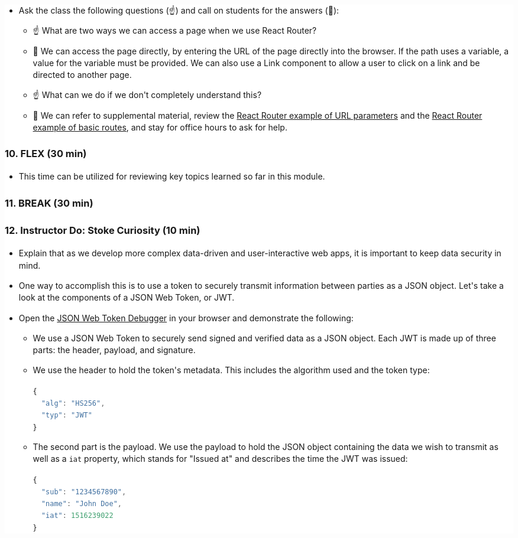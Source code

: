 * Ask the class the following questions (☝️) and call on students for the answers (🙋):

  * ☝️ What are two ways we can access a page when we use React Router?

  * 🙋 We can access the page directly, by entering the URL of the page directly into the browser. If the path uses a variable, a value for the variable must be provided. We can also use a Link component to allow a user to click on a link and be directed to another page.

  * ☝️ What can we do if we don't completely understand this?

  * 🙋 We can refer to supplemental material, review the [React Router example of URL parameters](https://reactrouter.com/docs/en/v6/getting-started/overview#reading-url-parameters) and the [React Router example of basic routes](https://reactrouter.com/docs/en/v6/getting-started/overview#configuring-routes), and stay for office hours to ask for help.

### 10. FLEX (30 min)

* This time can be utilized for reviewing key topics learned so far in this module.

### 11. BREAK (30 min)

### 12. Instructor Do: Stoke Curiosity (10 min)

* Explain that as we develop more complex data-driven and user-interactive web apps, it is important to keep data security in mind.

* One way to accomplish this is to use a token to securely transmit information between parties as a JSON object. Let's take a look at the components of a JSON Web Token, or JWT.

* Open the [JSON Web Token Debugger](https://jwt.io/#debugger-io) in your browser and demonstrate the following:

  * We use a JSON Web Token to securely send signed and verified data as a JSON object. Each JWT is made up of three parts: the header, payload, and signature.

  * We use the header to hold the token's metadata. This includes the algorithm used and the token type:

    ```js
    {
      "alg": "HS256",
      "typ": "JWT"
    }
    ```

  * The second part is the payload. We use the payload to hold the JSON object containing the data we wish to transmit as well as a `iat` property, which stands for "Issued at" and describes the time the JWT was issued:

    ```js
    {
      "sub": "1234567890",
      "name": "John Doe",
      "iat": 1516239022
    }
    ```
